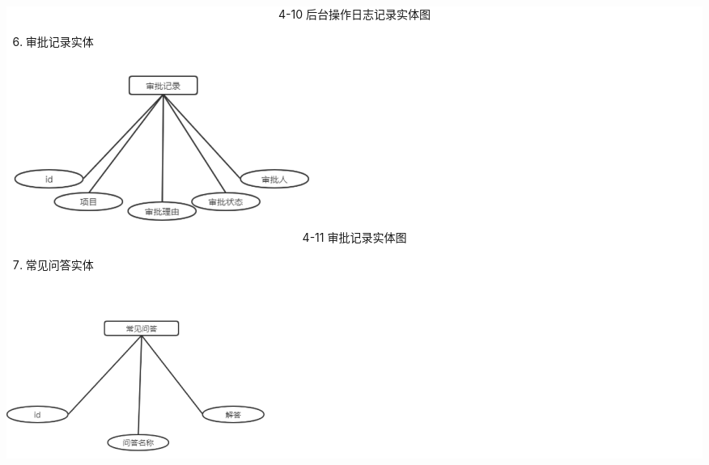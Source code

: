    <center>4-10 后台操作日志记录实体图</center>

6. 审批记录实体

<img src="img/image-20230622202601519.png" alt="image-20230622202601519" style="zoom:50%;" />

   <center>4-11 审批记录实体图</center>

7. 常见问答实体

<img src="img/image-20230622202612481.png" alt="image-20230622202612481" style="zoom:50%;" />
